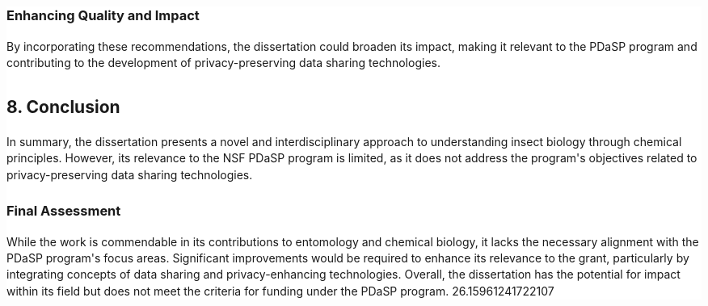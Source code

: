 ### Enhancing Quality and Impact
By incorporating these recommendations, the dissertation could broaden its impact, making it relevant to the PDaSP program and contributing to the development of privacy-preserving data sharing technologies.

## 8. Conclusion

In summary, the dissertation presents a novel and interdisciplinary approach to understanding insect biology through chemical principles. However, its relevance to the NSF PDaSP program is limited, as it does not address the program's objectives related to privacy-preserving data sharing technologies. 

### Final Assessment
While the work is commendable in its contributions to entomology and chemical biology, it lacks the necessary alignment with the PDaSP program's focus areas. Significant improvements would be required to enhance its relevance to the grant, particularly by integrating concepts of data sharing and privacy-enhancing technologies. Overall, the dissertation has the potential for impact within its field but does not meet the criteria for funding under the PDaSP program. 26.15961241722107